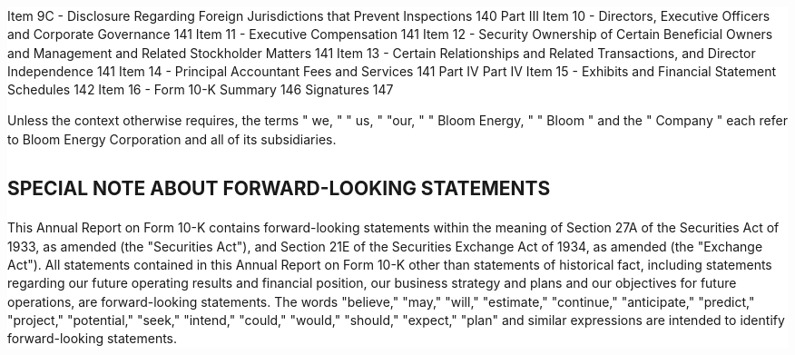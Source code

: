 <td></td>
</tr>
<tr>
<td>Item 9C - Disclosure Regarding Foreign Jurisdictions that Prevent Inspections</td>
<td>140</td>
</tr>
<tr>
<td>Part III</td>
<td></td>
</tr>
<tr>
<td>Item 10 - Directors, Executive Officers and Corporate Governance</td>
<td>141</td>
</tr>
<tr>
<td>Item 11 - Executive Compensation</td>
<td>141</td>
</tr>
<tr>
<td>Item 12 - Security Ownership of Certain Beneficial Owners and Management and Related Stockholder Matters</td>
<td>141</td>
</tr>
<tr>
<td>Item 13 - Certain Relationships and Related Transactions, and Director Independence</td>
<td>141</td>
</tr>
<tr>
<td>Item 14 - Principal Accountant Fees and Services</td>
<td>141</td>
</tr>
<tr>
<td>Part IV</td>
<td>Part IV</td>
</tr>
<tr>
<td>Item 15 - Exhibits and Financial Statement Schedules</td>
<td>142</td>
</tr>
<tr>
<td>Item 16 - Form 10-K Summary</td>
<td>146</td>
</tr>
<tr>
<td>Signatures</td>
<td>147</td>
</tr>
</tbody>
</table>
<p>Unless the context otherwise requires, the terms " we, " " us, " "our, " " Bloom Energy, " " Bloom " and the " Company " each refer to Bloom Energy Corporation and all of its subsidiaries.</p>
<h2>SPECIAL NOTE ABOUT FORWARD-LOOKING STATEMENTS</h2>
<p>This Annual Report on Form 10-K contains forward-looking statements within the meaning of Section 27A of the Securities Act of 1933, as amended (the "Securities Act"), and Section 21E of the Securities Exchange Act of 1934, as amended (the "Exchange Act"). All statements contained in this Annual Report on Form 10-K other than statements of historical fact, including statements regarding our future operating results and financial position, our business strategy and plans and our objectives for future operations, are forward-looking statements. The words "believe," "may," "will," "estimate," "continue," "anticipate," "predict," "project," "potential," "seek," "intend," "could," "would," "should," "expect," "plan" and similar expressions are intended to identify forward-looking statements.</p>